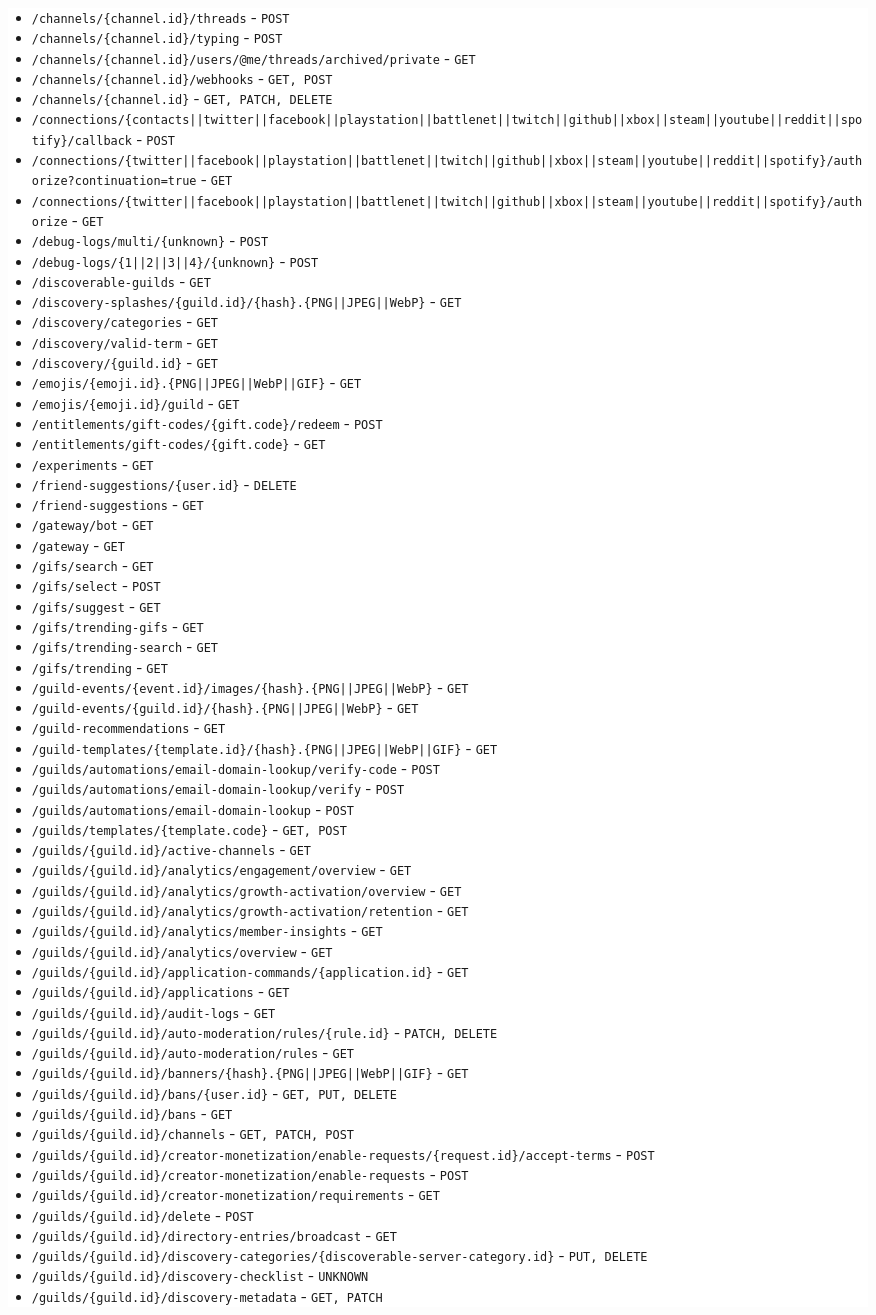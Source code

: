 - `/channels/{channel.id}/threads` - `POST`
- `/channels/{channel.id}/typing` - `POST`
- `/channels/{channel.id}/users/@me/threads/archived/private` - `GET`
- `/channels/{channel.id}/webhooks` - `GET, POST`
- `/channels/{channel.id}` - `GET, PATCH, DELETE`
- `/connections/{contacts||twitter||facebook||playstation||battlenet||twitch||github||xbox||steam||youtube||reddit||spotify}/callback` - `POST`
- `/connections/{twitter||facebook||playstation||battlenet||twitch||github||xbox||steam||youtube||reddit||spotify}/authorize?continuation=true` - `GET`
- `/connections/{twitter||facebook||playstation||battlenet||twitch||github||xbox||steam||youtube||reddit||spotify}/authorize` - `GET`
- `/debug-logs/multi/{unknown}` - `POST`
- `/debug-logs/{1||2||3||4}/{unknown}` - `POST`
- `/discoverable-guilds` - `GET`
- `/discovery-splashes/{guild.id}/{hash}.{PNG||JPEG||WebP}` - `GET`
- `/discovery/categories` - `GET`
- `/discovery/valid-term` - `GET`
- `/discovery/{guild.id}` - `GET`
- `/emojis/{emoji.id}.{PNG||JPEG||WebP||GIF}` - `GET`
- `/emojis/{emoji.id}/guild` - `GET`
- `/entitlements/gift-codes/{gift.code}/redeem` - `POST`
- `/entitlements/gift-codes/{gift.code}` - `GET`
- `/experiments` - `GET`
- `/friend-suggestions/{user.id}` - `DELETE`
- `/friend-suggestions` - `GET`
- `/gateway/bot` - `GET`
- `/gateway` - `GET`
- `/gifs/search` - `GET`
- `/gifs/select` - `POST`
- `/gifs/suggest` - `GET`
- `/gifs/trending-gifs` - `GET`
- `/gifs/trending-search` - `GET`
- `/gifs/trending` - `GET`
- `/guild-events/{event.id}/images/{hash}.{PNG||JPEG||WebP}` - `GET`
- `/guild-events/{guild.id}/{hash}.{PNG||JPEG||WebP}` - `GET`
- `/guild-recommendations` - `GET`
- `/guild-templates/{template.id}/{hash}.{PNG||JPEG||WebP||GIF}` - `GET`
- `/guilds/automations/email-domain-lookup/verify-code` - `POST`
- `/guilds/automations/email-domain-lookup/verify` - `POST`
- `/guilds/automations/email-domain-lookup` - `POST`
- `/guilds/templates/{template.code}` - `GET, POST`
- `/guilds/{guild.id}/active-channels` - `GET`
- `/guilds/{guild.id}/analytics/engagement/overview` - `GET`
- `/guilds/{guild.id}/analytics/growth-activation/overview` - `GET`
- `/guilds/{guild.id}/analytics/growth-activation/retention` - `GET`
- `/guilds/{guild.id}/analytics/member-insights` - `GET`
- `/guilds/{guild.id}/analytics/overview` - `GET`
- `/guilds/{guild.id}/application-commands/{application.id}` - `GET`
- `/guilds/{guild.id}/applications` - `GET`
- `/guilds/{guild.id}/audit-logs` - `GET`
- `/guilds/{guild.id}/auto-moderation/rules/{rule.id}` - `PATCH, DELETE`
- `/guilds/{guild.id}/auto-moderation/rules` - `GET`
- `/guilds/{guild.id}/banners/{hash}.{PNG||JPEG||WebP||GIF}` - `GET`
- `/guilds/{guild.id}/bans/{user.id}` - `GET, PUT, DELETE`
- `/guilds/{guild.id}/bans` - `GET`
- `/guilds/{guild.id}/channels` - `GET, PATCH, POST`
- `/guilds/{guild.id}/creator-monetization/enable-requests/{request.id}/accept-terms` - `POST`
- `/guilds/{guild.id}/creator-monetization/enable-requests` - `POST`
- `/guilds/{guild.id}/creator-monetization/requirements` - `GET`
- `/guilds/{guild.id}/delete` - `POST`
- `/guilds/{guild.id}/directory-entries/broadcast` - `GET`
- `/guilds/{guild.id}/discovery-categories/{discoverable-server-category.id}` - `PUT, DELETE`
- `/guilds/{guild.id}/discovery-checklist` - `UNKNOWN`
- `/guilds/{guild.id}/discovery-metadata` - `GET, PATCH`
